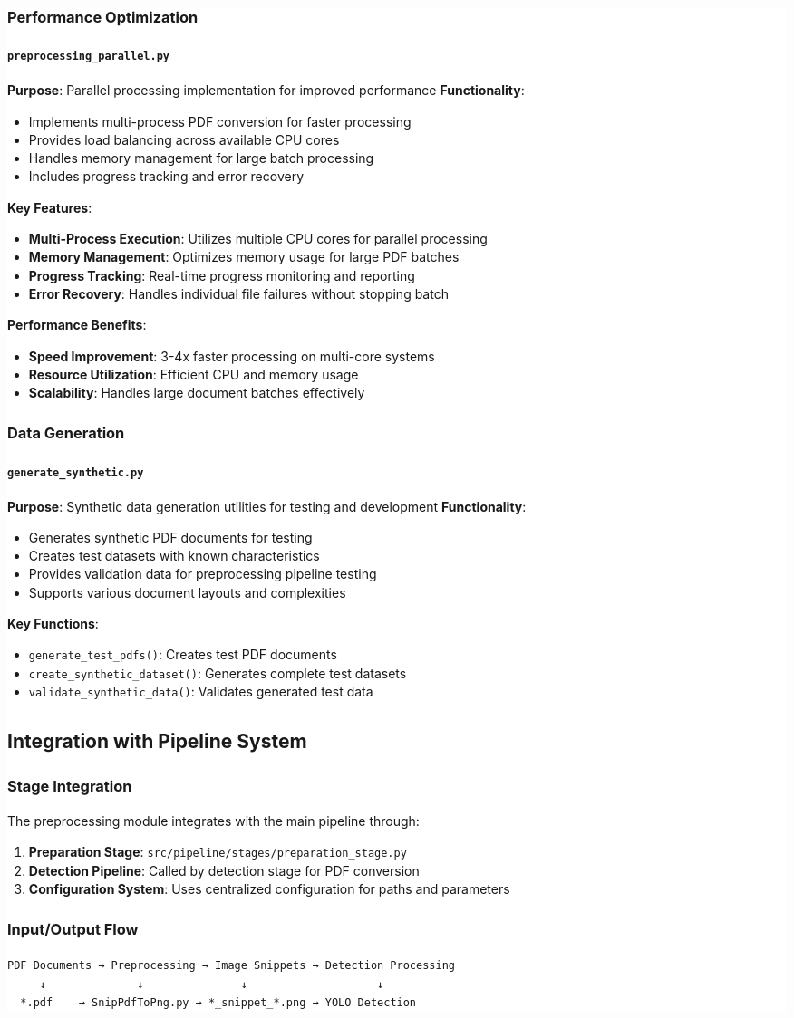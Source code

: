 ### Performance Optimization

#### `preprocessing_parallel.py`
**Purpose**: Parallel processing implementation for improved performance
**Functionality**:
- Implements multi-process PDF conversion for faster processing
- Provides load balancing across available CPU cores
- Handles memory management for large batch processing
- Includes progress tracking and error recovery

**Key Features**:
- **Multi-Process Execution**: Utilizes multiple CPU cores for parallel processing
- **Memory Management**: Optimizes memory usage for large PDF batches
- **Progress Tracking**: Real-time progress monitoring and reporting
- **Error Recovery**: Handles individual file failures without stopping batch

**Performance Benefits**:
- **Speed Improvement**: 3-4x faster processing on multi-core systems
- **Resource Utilization**: Efficient CPU and memory usage
- **Scalability**: Handles large document batches effectively

### Data Generation

#### `generate_synthetic.py`
**Purpose**: Synthetic data generation utilities for testing and development
**Functionality**:
- Generates synthetic PDF documents for testing
- Creates test datasets with known characteristics
- Provides validation data for preprocessing pipeline testing
- Supports various document layouts and complexities

**Key Functions**:
- `generate_test_pdfs()`: Creates test PDF documents
- `create_synthetic_dataset()`: Generates complete test datasets
- `validate_synthetic_data()`: Validates generated test data

## Integration with Pipeline System

### Stage Integration

The preprocessing module integrates with the main pipeline through:

1. **Preparation Stage**: `src/pipeline/stages/preparation_stage.py`
2. **Detection Pipeline**: Called by detection stage for PDF conversion
3. **Configuration System**: Uses centralized configuration for paths and parameters

### Input/Output Flow

```
PDF Documents → Preprocessing → Image Snippets → Detection Processing
     ↓              ↓               ↓                    ↓
  *.pdf    → SnipPdfToPng.py → *_snippet_*.png → YOLO Detection
```
